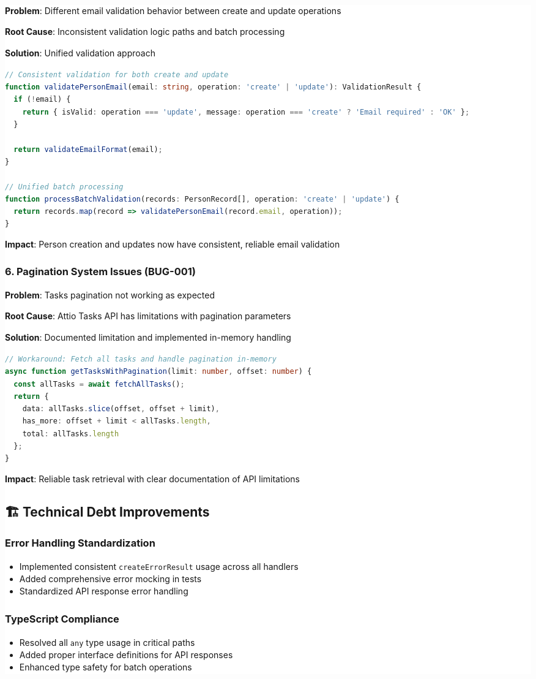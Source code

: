 **Problem**: Different email validation behavior between create and update operations

**Root Cause**: Inconsistent validation logic paths and batch processing

**Solution**: Unified validation approach
```typescript
// Consistent validation for both create and update
function validatePersonEmail(email: string, operation: 'create' | 'update'): ValidationResult {
  if (!email) {
    return { isValid: operation === 'update', message: operation === 'create' ? 'Email required' : 'OK' };
  }
  
  return validateEmailFormat(email);
}

// Unified batch processing
function processBatchValidation(records: PersonRecord[], operation: 'create' | 'update') {
  return records.map(record => validatePersonEmail(record.email, operation));
}
```

**Impact**: Person creation and updates now have consistent, reliable email validation

### 6. Pagination System Issues (BUG-001)

**Problem**: Tasks pagination not working as expected

**Root Cause**: Attio Tasks API has limitations with pagination parameters

**Solution**: Documented limitation and implemented in-memory handling
```typescript
// Workaround: Fetch all tasks and handle pagination in-memory
async function getTasksWithPagination(limit: number, offset: number) {
  const allTasks = await fetchAllTasks();
  return {
    data: allTasks.slice(offset, offset + limit),
    has_more: offset + limit < allTasks.length,
    total: allTasks.length
  };
}
```

**Impact**: Reliable task retrieval with clear documentation of API limitations

## 🏗️ Technical Debt Improvements

### Error Handling Standardization
- Implemented consistent `createErrorResult` usage across all handlers
- Added comprehensive error mocking in tests
- Standardized API response error handling

### TypeScript Compliance  
- Resolved all `any` type usage in critical paths
- Added proper interface definitions for API responses
- Enhanced type safety for batch operations
